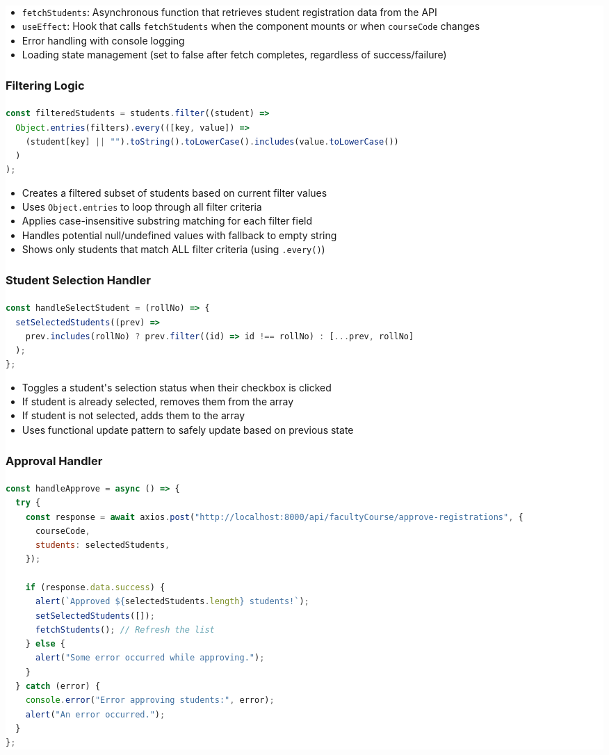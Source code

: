 - `fetchStudents`: Asynchronous function that retrieves student registration data from the API
- `useEffect`: Hook that calls `fetchStudents` when the component mounts or when `courseCode` changes
- Error handling with console logging
- Loading state management (set to false after fetch completes, regardless of success/failure)

### Filtering Logic
```javascript
const filteredStudents = students.filter((student) =>
  Object.entries(filters).every(([key, value]) =>
    (student[key] || "").toString().toLowerCase().includes(value.toLowerCase())
  )
);
```

- Creates a filtered subset of students based on current filter values
- Uses `Object.entries` to loop through all filter criteria
- Applies case-insensitive substring matching for each filter field
- Handles potential null/undefined values with fallback to empty string
- Shows only students that match ALL filter criteria (using `.every()`)

### Student Selection Handler
```javascript
const handleSelectStudent = (rollNo) => {
  setSelectedStudents((prev) =>
    prev.includes(rollNo) ? prev.filter((id) => id !== rollNo) : [...prev, rollNo]
  );
};
```

- Toggles a student's selection status when their checkbox is clicked
- If student is already selected, removes them from the array
- If student is not selected, adds them to the array
- Uses functional update pattern to safely update based on previous state

### Approval Handler
```javascript
const handleApprove = async () => {
  try {
    const response = await axios.post("http://localhost:8000/api/facultyCourse/approve-registrations", {
      courseCode,
      students: selectedStudents,
    });

    if (response.data.success) {
      alert(`Approved ${selectedStudents.length} students!`);
      setSelectedStudents([]);
      fetchStudents(); // Refresh the list
    } else {
      alert("Some error occurred while approving.");
    }
  } catch (error) {
    console.error("Error approving students:", error);
    alert("An error occurred.");
  }
};
```
